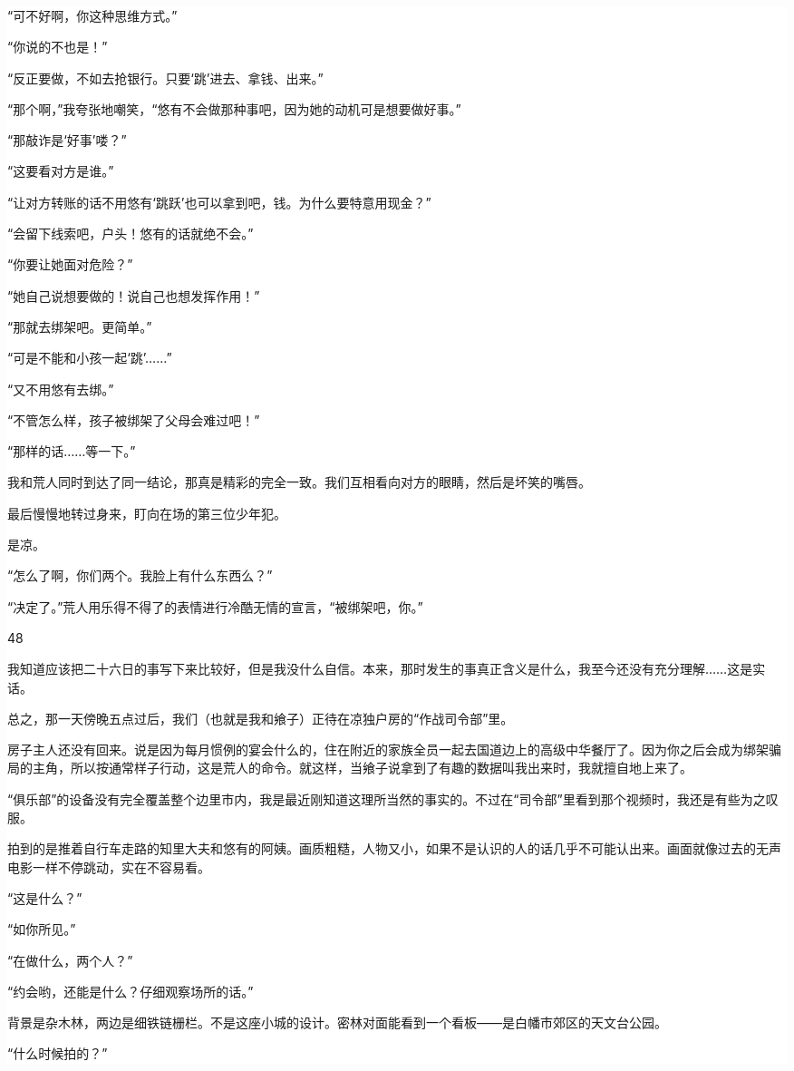 “可不好啊，你这种思维方式。”

“你说的不也是！”

“反正要做，不如去抢银行。只要‘跳’进去、拿钱、出来。”

“那个啊，”我夸张地嘲笑，“悠有不会做那种事吧，因为她的动机可是想要做好事。”

“那敲诈是‘好事’喽？”

“这要看对方是谁。”

“让对方转账的话不用悠有‘跳跃’也可以拿到吧，钱。为什么要特意用现金？”

“会留下线索吧，户头！悠有的话就绝不会。”

“你要让她面对危险？”

“她自己说想要做的！说自己也想发挥作用！”

“那就去绑架吧。更简单。”

“可是不能和小孩一起‘跳’……”

“又不用悠有去绑。”

“不管怎么样，孩子被绑架了父母会难过吧！”

“那样的话……等一下。”

我和荒人同时到达了同一结论，那真是精彩的完全一致。我们互相看向对方的眼睛，然后是坏笑的嘴唇。

最后慢慢地转过身来，盯向在场的第三位少年犯。

是凉。

“怎么了啊，你们两个。我脸上有什么东西么？”

“决定了。”荒人用乐得不得了的表情进行冷酷无情的宣言，“被绑架吧，你。”

48

我知道应该把二十六日的事写下来比较好，但是我没什么自信。本来，那时发生的事真正含义是什么，我至今还没有充分理解……这是实话。

总之，那一天傍晚五点过后，我们（也就是我和飨子）正待在凉独户房的“作战司令部”里。

房子主人还没有回来。说是因为每月惯例的宴会什么的，住在附近的家族全员一起去国道边上的高级中华餐厅了。因为你之后会成为绑架骗局的主角，所以按通常样子行动，这是荒人的命令。就这样，当飨子说拿到了有趣的数据叫我出来时，我就擅自地上来了。

“俱乐部”的设备没有完全覆盖整个边里市内，我是最近刚知道这理所当然的事实的。不过在“司令部”里看到那个视频时，我还是有些为之叹服。

拍到的是推着自行车走路的知里大夫和悠有的阿姨。画质粗糙，人物又小，如果不是认识的人的话几乎不可能认出来。画面就像过去的无声电影一样不停跳动，实在不容易看。

“这是什么？”

“如你所见。”

“在做什么，两个人？”

“约会哟，还能是什么？仔细观察场所的话。”

背景是杂木林，两边是细铁链栅栏。不是这座小城的设计。密林对面能看到一个看板——是白幡市郊区的天文台公园。

“什么时候拍的？”
